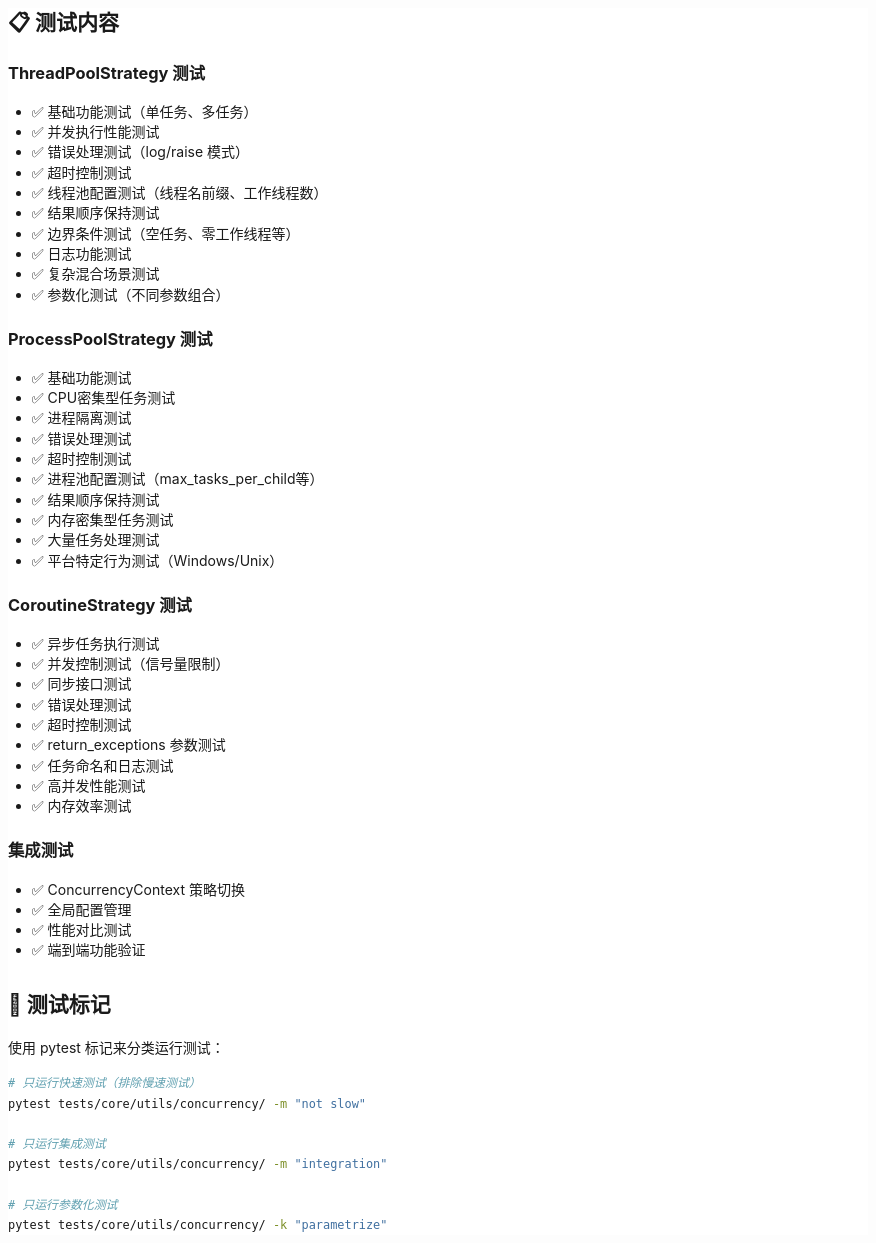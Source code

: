 ## 📋 测试内容

### ThreadPoolStrategy 测试
- ✅ 基础功能测试（单任务、多任务）
- ✅ 并发执行性能测试
- ✅ 错误处理测试（log/raise 模式）
- ✅ 超时控制测试
- ✅ 线程池配置测试（线程名前缀、工作线程数）
- ✅ 结果顺序保持测试
- ✅ 边界条件测试（空任务、零工作线程等）
- ✅ 日志功能测试
- ✅ 复杂混合场景测试
- ✅ 参数化测试（不同参数组合）

### ProcessPoolStrategy 测试
- ✅ 基础功能测试
- ✅ CPU密集型任务测试
- ✅ 进程隔离测试
- ✅ 错误处理测试
- ✅ 超时控制测试
- ✅ 进程池配置测试（max_tasks_per_child等）
- ✅ 结果顺序保持测试
- ✅ 内存密集型任务测试
- ✅ 大量任务处理测试
- ✅ 平台特定行为测试（Windows/Unix）

### CoroutineStrategy 测试
- ✅ 异步任务执行测试
- ✅ 并发控制测试（信号量限制）
- ✅ 同步接口测试
- ✅ 错误处理测试
- ✅ 超时控制测试
- ✅ return_exceptions 参数测试
- ✅ 任务命名和日志测试
- ✅ 高并发性能测试
- ✅ 内存效率测试

### 集成测试
- ✅ ConcurrencyContext 策略切换
- ✅ 全局配置管理
- ✅ 性能对比测试
- ✅ 端到端功能验证

## 🎯 测试标记

使用 pytest 标记来分类运行测试：

```bash
# 只运行快速测试（排除慢速测试）
pytest tests/core/utils/concurrency/ -m "not slow"

# 只运行集成测试
pytest tests/core/utils/concurrency/ -m "integration"

# 只运行参数化测试
pytest tests/core/utils/concurrency/ -k "parametrize"
```
